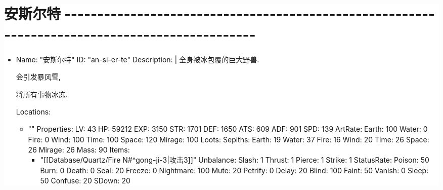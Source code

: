#  安斯尔特  ----------------------------------------------------------------------------------------------
- Name: "安斯尔特"
  ID: "an-si-er-te"
  Description: |
    全身被冰包覆的巨大野兽.  

    会引发暴风雪,  

    将所有事物冰冻.  

  Locations: 
    - ""
  Properties:
    LV: 43
    HP: 59212
    EXP: 3150
    STR: 1701
    DEF: 1650
    ATS: 609
    ADF: 901
    SPD: 139
  ArtRate:
    Earth: 100
    Water: 0
    Fire: 0
    Wind: 100
    Time: 100
    Space: 120
    Mirage: 100
  Loots:
    Sepiths:
      Earth: 19
      Water: 37
      Fire: 16
      Wind: 20
      Time: 26
      Space: 26
      Mirage: 26
      Mass: 90
    Items:
      - "[[Database/Quartz/Fire N#^gong-ji-3|攻击3]]"
  Unbalance:
    Slash: 1
    Thrust: 1
    Pierce: 1
    Strike: 1
  StatusRate:
    Poison: 50
    Burn: 0
    Death: 0
    Seal: 20
    Freeze: 0
    Nightmare: 100
    Mute: 20
    Petrify: 0
    Delay: 20
    Blind: 100
    Faint: 50
    Vanish: 0
    Sleep: 50
    Confuse: 20
    SDown: 20
